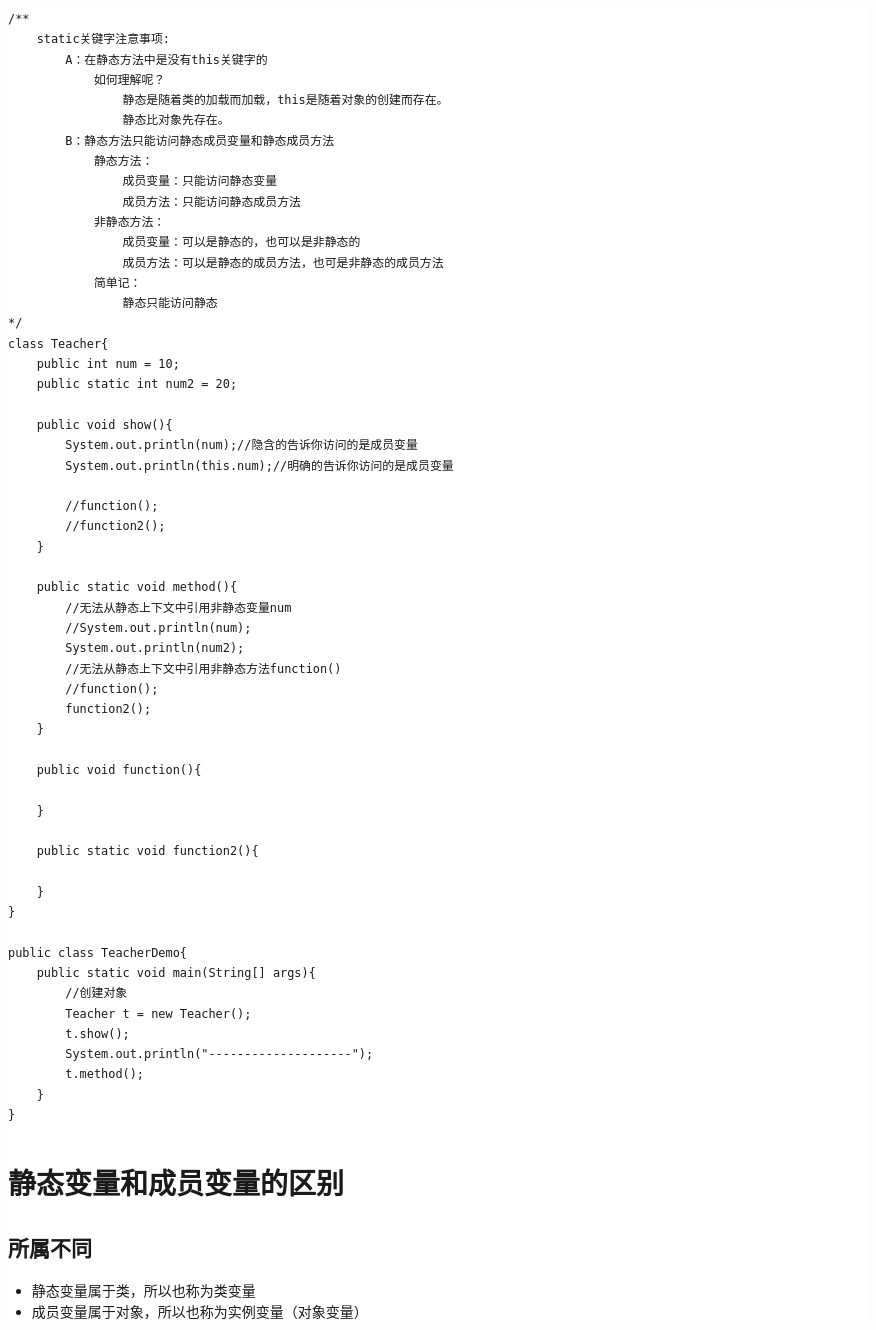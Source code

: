 ```
/**
	static关键字注意事项:
		A：在静态方法中是没有this关键字的
			如何理解呢？
				静态是随着类的加载而加载，this是随着对象的创建而存在。
				静态比对象先存在。
		B：静态方法只能访问静态成员变量和静态成员方法
			静态方法：
				成员变量：只能访问静态变量
				成员方法：只能访问静态成员方法
			非静态方法：
				成员变量：可以是静态的，也可以是非静态的
				成员方法：可以是静态的成员方法，也可是非静态的成员方法
			简单记：
				静态只能访问静态
*/
class Teacher{
	public int num = 10;
	public static int num2 = 20;
	
	public void show(){
		System.out.println(num);//隐含的告诉你访问的是成员变量
		System.out.println(this.num);//明确的告诉你访问的是成员变量
		
		//function();
		//function2();
	}
	
	public static void method(){
		//无法从静态上下文中引用非静态变量num
		//System.out.println(num);
		System.out.println(num2);
		//无法从静态上下文中引用非静态方法function()
		//function();
		function2();
	}
	
	public void function(){
		
	}
	
	public static void function2(){
		
	}
}

public class TeacherDemo{
	public static void main(String[] args){
		//创建对象
		Teacher t = new Teacher();
		t.show();
		System.out.println("--------------------");
		t.method();
	}
}
```
# 静态变量和成员变量的区别
## 所属不同
- 静态变量属于类，所以也称为类变量
- 成员变量属于对象，所以也称为实例变量（对象变量）